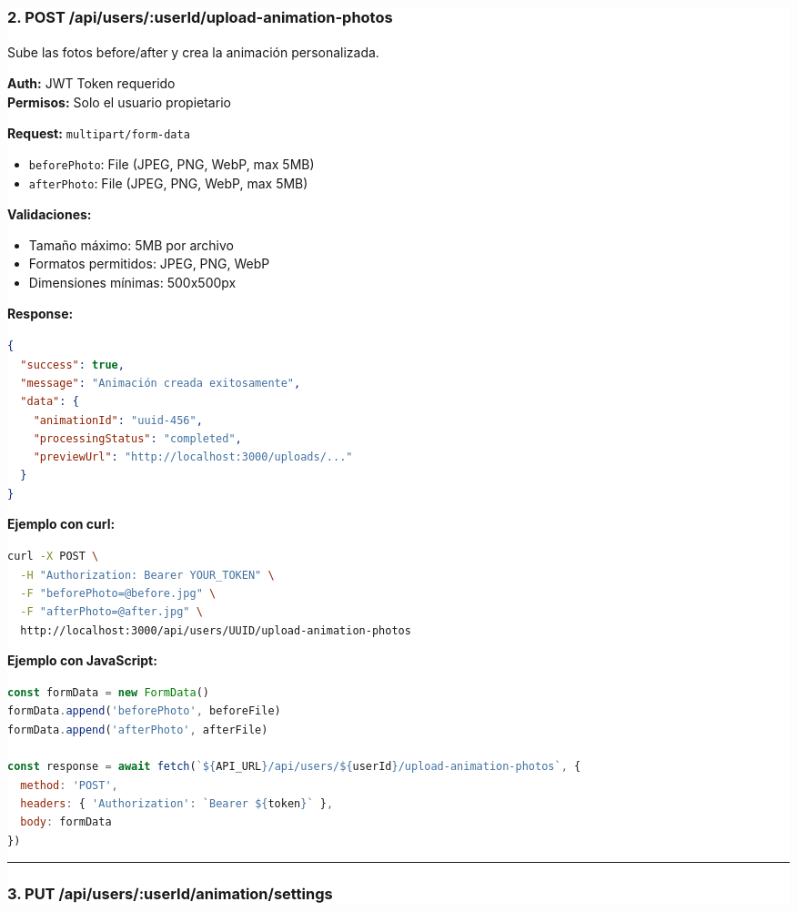 
### 2. POST /api/users/:userId/upload-animation-photos

Sube las fotos before/after y crea la animación personalizada.

**Auth:** JWT Token requerido  
**Permisos:** Solo el usuario propietario

**Request:** `multipart/form-data`
- `beforePhoto`: File (JPEG, PNG, WebP, max 5MB)
- `afterPhoto`: File (JPEG, PNG, WebP, max 5MB)

**Validaciones:**
- Tamaño máximo: 5MB por archivo
- Formatos permitidos: JPEG, PNG, WebP
- Dimensiones mínimas: 500x500px

**Response:**
```json
{
  "success": true,
  "message": "Animación creada exitosamente",
  "data": {
    "animationId": "uuid-456",
    "processingStatus": "completed",
    "previewUrl": "http://localhost:3000/uploads/..."
  }
}
```

**Ejemplo con curl:**
```bash
curl -X POST \
  -H "Authorization: Bearer YOUR_TOKEN" \
  -F "beforePhoto=@before.jpg" \
  -F "afterPhoto=@after.jpg" \
  http://localhost:3000/api/users/UUID/upload-animation-photos
```

**Ejemplo con JavaScript:**
```javascript
const formData = new FormData()
formData.append('beforePhoto', beforeFile)
formData.append('afterPhoto', afterFile)

const response = await fetch(`${API_URL}/api/users/${userId}/upload-animation-photos`, {
  method: 'POST',
  headers: { 'Authorization': `Bearer ${token}` },
  body: formData
})
```

---

### 3. PUT /api/users/:userId/animation/settings

